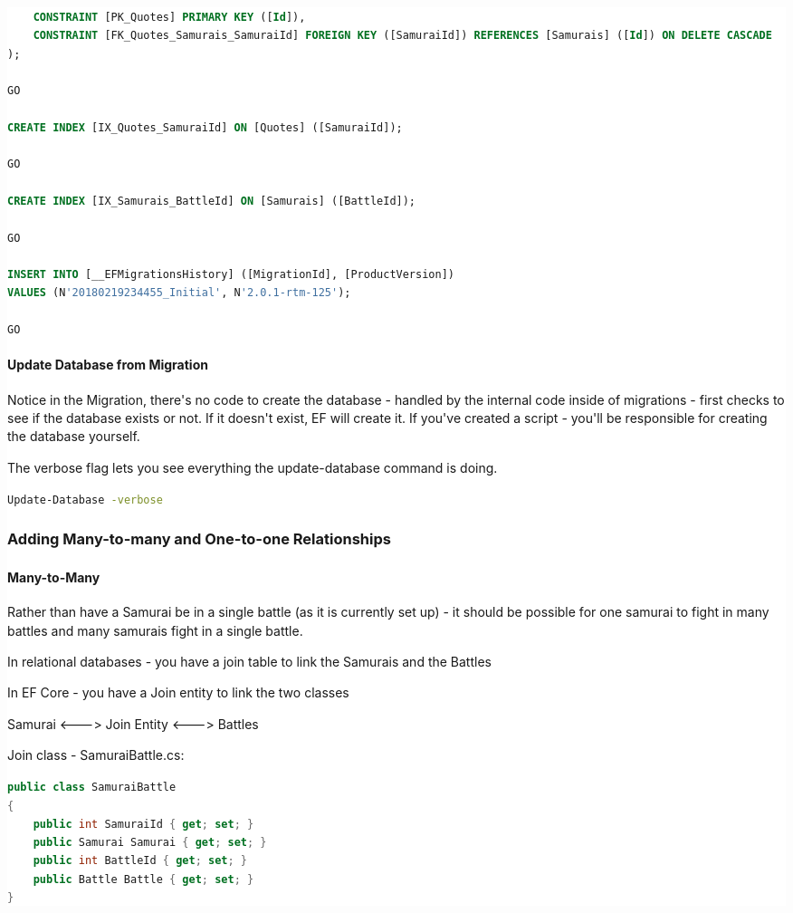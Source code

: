 ```sql
    CONSTRAINT [PK_Quotes] PRIMARY KEY ([Id]),
    CONSTRAINT [FK_Quotes_Samurais_SamuraiId] FOREIGN KEY ([SamuraiId]) REFERENCES [Samurais] ([Id]) ON DELETE CASCADE
);

GO

CREATE INDEX [IX_Quotes_SamuraiId] ON [Quotes] ([SamuraiId]);

GO

CREATE INDEX [IX_Samurais_BattleId] ON [Samurais] ([BattleId]);

GO

INSERT INTO [__EFMigrationsHistory] ([MigrationId], [ProductVersion])
VALUES (N'20180219234455_Initial', N'2.0.1-rtm-125');

GO
```

#### Update Database from Migration

Notice in the Migration, there's no code to create the database - handled by the internal code inside of migrations - first checks to see if the database exists or not. If it doesn't exist, EF will create it. If you've created a script - you'll be responsible for creating the database yourself.

The verbose flag lets you see everything the update-database command is doing.

```bash
Update-Database -verbose
```

### Adding Many-to-many and One-to-one Relationships

#### Many-to-Many

Rather than have a Samurai be in a single battle (as it is currently set up) - it should be possible for one samurai to fight in many battles and many samurais fight in a single battle.

In relational databases - you have a join table to link the Samurais and the Battles

In EF Core - you have a Join entity to link the two classes

Samurai <---> Join Entity <---> Battles

Join class - SamuraiBattle.cs:

```c#
public class SamuraiBattle
{
    public int SamuraiId { get; set; }
    public Samurai Samurai { get; set; }
    public int BattleId { get; set; }
    public Battle Battle { get; set; }
}
```
